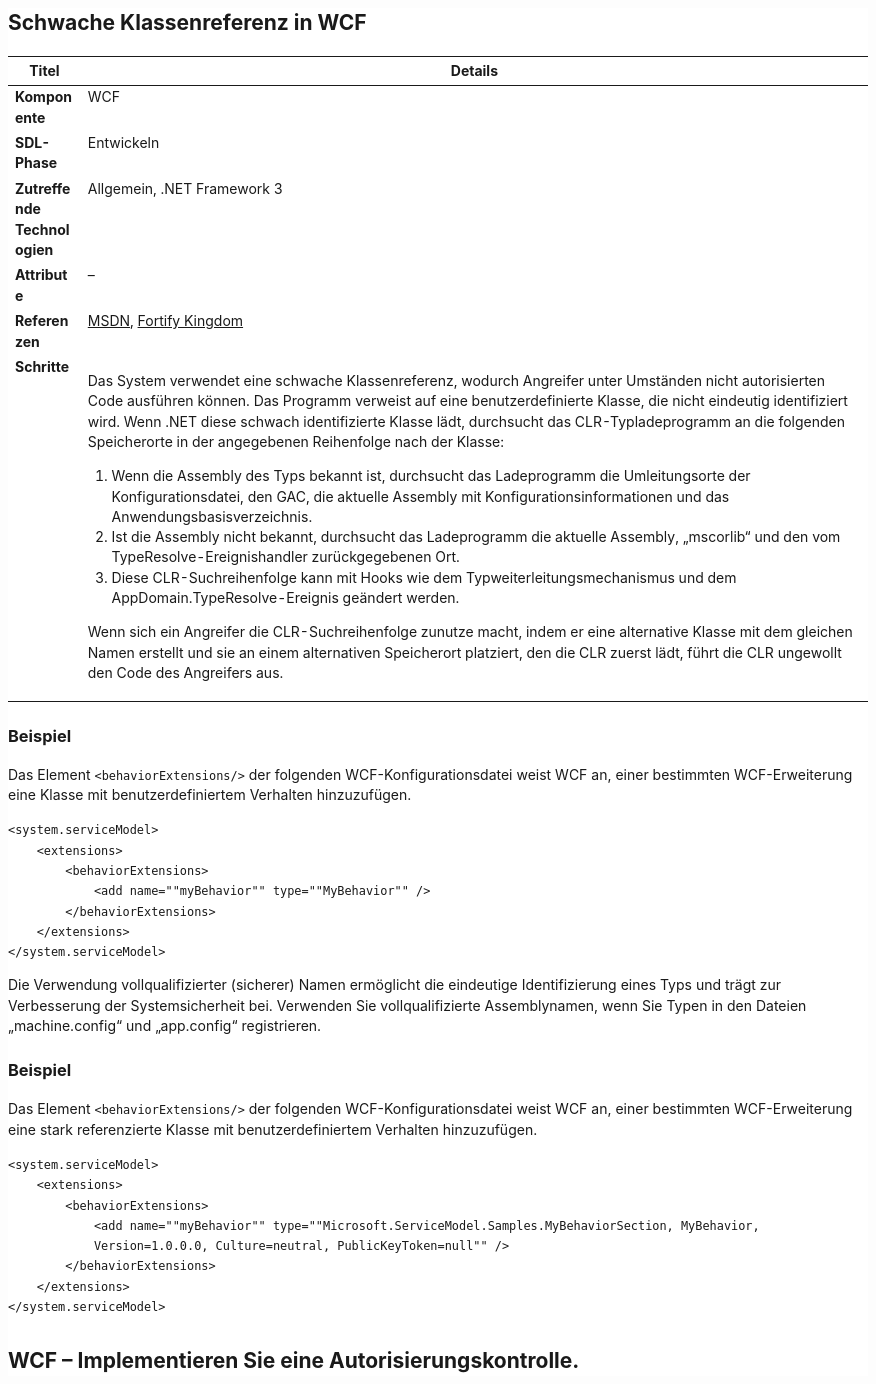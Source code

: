 ## <a name="weak-class-reference-in-wcf"></a><a id="weak-class-wcf"></a>Schwache Klassenreferenz in WCF

| Titel                   | Details      |
| ----------------------- | ------------ |
| **Komponente**               | WCF | 
| **SDL-Phase**               | Entwickeln |  
| **Zutreffende Technologien** | Allgemein, .NET Framework 3 |
| **Attribute**              | –  |
| **Referenzen**              | [MSDN](/previous-versions/msp-n-p/ff648500(v=pandp.10)), [Fortify Kingdom](https://vulncat.fortify.com/en/detail?id=desc.config.dotnet.wcf_misconfiguration_weak_class_reference) |
| **Schritte** | <p>Das System verwendet eine schwache Klassenreferenz, wodurch Angreifer unter Umständen nicht autorisierten Code ausführen können. Das Programm verweist auf eine benutzerdefinierte Klasse, die nicht eindeutig identifiziert wird. Wenn .NET diese schwach identifizierte Klasse lädt, durchsucht das CLR-Typladeprogramm an die folgenden Speicherorte in der angegebenen Reihenfolge nach der Klasse:</p><ol><li>Wenn die Assembly des Typs bekannt ist, durchsucht das Ladeprogramm die Umleitungsorte der Konfigurationsdatei, den GAC, die aktuelle Assembly mit Konfigurationsinformationen und das Anwendungsbasisverzeichnis.</li><li>Ist die Assembly nicht bekannt, durchsucht das Ladeprogramm die aktuelle Assembly, „mscorlib“ und den vom TypeResolve-Ereignishandler zurückgegebenen Ort.</li><li>Diese CLR-Suchreihenfolge kann mit Hooks wie dem Typweiterleitungsmechanismus und dem AppDomain.TypeResolve-Ereignis geändert werden.</li></ol><p>Wenn sich ein Angreifer die CLR-Suchreihenfolge zunutze macht, indem er eine alternative Klasse mit dem gleichen Namen erstellt und sie an einem alternativen Speicherort platziert, den die CLR zuerst lädt, führt die CLR ungewollt den Code des Angreifers aus.</p>|

### <a name="example"></a>Beispiel
Das Element `<behaviorExtensions/>` der folgenden WCF-Konfigurationsdatei weist WCF an, einer bestimmten WCF-Erweiterung eine Klasse mit benutzerdefiniertem Verhalten hinzuzufügen.
```
<system.serviceModel>
    <extensions>
        <behaviorExtensions>
            <add name=""myBehavior"" type=""MyBehavior"" />
        </behaviorExtensions>
    </extensions>
</system.serviceModel>
```
Die Verwendung vollqualifizierter (sicherer) Namen ermöglicht die eindeutige Identifizierung eines Typs und trägt zur Verbesserung der Systemsicherheit bei. Verwenden Sie vollqualifizierte Assemblynamen, wenn Sie Typen in den Dateien „machine.config“ und „app.config“ registrieren.

### <a name="example"></a>Beispiel
Das Element `<behaviorExtensions/>` der folgenden WCF-Konfigurationsdatei weist WCF an, einer bestimmten WCF-Erweiterung eine stark referenzierte Klasse mit benutzerdefiniertem Verhalten hinzuzufügen.
```
<system.serviceModel>
    <extensions>
        <behaviorExtensions>
            <add name=""myBehavior"" type=""Microsoft.ServiceModel.Samples.MyBehaviorSection, MyBehavior,
            Version=1.0.0.0, Culture=neutral, PublicKeyToken=null"" />
        </behaviorExtensions>
    </extensions>
</system.serviceModel>
```

## <a name="wcf-implement-authorization-control"></a><a id="wcf-authz"></a>WCF – Implementieren Sie eine Autorisierungskontrolle.
